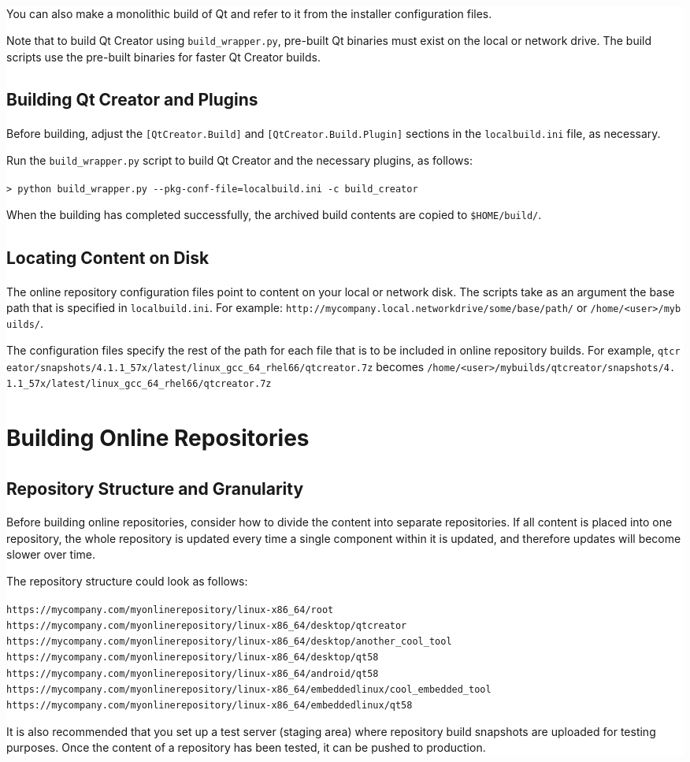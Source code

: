 You can also make a monolithic build of Qt and refer to it from the installer
configuration files.

Note that to build Qt Creator using `build_wrapper.py`, pre-built Qt binaries
must exist on the local or network drive. The build scripts use the pre-built
binaries for faster Qt Creator builds.

## Building Qt Creator and Plugins

Before building, adjust the `[QtCreator.Build]` and `[QtCreator.Build.Plugin]`
sections in the `localbuild.ini` file, as necessary.

Run the `build_wrapper.py` script to build Qt Creator and the necessary plugins,
as follows:

`> python build_wrapper.py --pkg-conf-file=localbuild.ini -c build_creator`

When the building has completed successfully, the archived build contents are
copied to `$HOME/build/`.

## Locating Content on Disk

The online repository configuration files point to content on your local or
network disk. The scripts take as an argument the base path that is specified in
`localbuild.ini`. For example:
`http://mycompany.local.networkdrive/some/base/path/` or
`/home/<user>/mybuilds/`.

The configuration files specify the rest of the path for each file that is to be
included in online repository builds. For example,
`qtcreator/snapshots/4.1.1_57x/latest/linux_gcc_64_rhel66/qtcreator.7z` becomes
`/home/<user>/mybuilds/qtcreator/snapshots/4.1.1_57x/latest/linux_gcc_64_rhel66/qtcreator.7z`

# Building Online Repositories

## Repository Structure and Granularity

Before building online repositories, consider how to divide the content into
separate repositories. If all content is placed into one repository, the whole
repository is updated every time a single component within it is updated, and
therefore updates will become slower over time.

The repository structure could look as follows:

`https://mycompany.com/myonlinerepository/linux-x86_64/root`  
`https://mycompany.com/myonlinerepository/linux-x86_64/desktop/qtcreator`  
`https://mycompany.com/myonlinerepository/linux-x86_64/desktop/another_cool_tool`  
`https://mycompany.com/myonlinerepository/linux-x86_64/desktop/qt58`  
`https://mycompany.com/myonlinerepository/linux-x86_64/android/qt58`  
`https://mycompany.com/myonlinerepository/linux-x86_64/embeddedlinux/cool_embedded_tool`  
`https://mycompany.com/myonlinerepository/linux-x86_64/embeddedlinux/qt58`

It is also recommended that you set up a test server (staging area) where
repository build snapshots are uploaded for testing purposes. Once the content
of a repository has been tested, it can be pushed to production.
